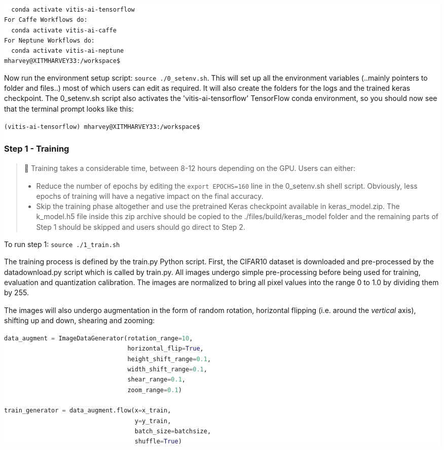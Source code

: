```shell
  conda activate vitis-ai-tensorflow
For Caffe Workflows do:
  conda activate vitis-ai-caffe
For Neptune Workflows do:
  conda activate vitis-ai-neptune
mharvey@XITMHARVEY33:/workspace$
```


Now run the environment setup script:  `source ./0_setenv.sh`. This will set up all the environment variables (..mainly pointers to folder and files..) most of which users can edit as required. It will also create the folders for the logs and the trained keras checkpoint. The 0_setenv.sh script also activates the 'vitis-ai-tensorflow' TensorFlow conda environment, so you should now see that the terminal prompt looks like this:


```shell
(vitis-ai-tensorflow) mharvey@XITMHARVEY33:/workspace$
```



### Step 1 - Training

>:pushpin: Training takes a considerable time, between 8-12 hours depending on the GPU. Users can either:
>+ Reduce the number of epochs by editing the ``export EPOCHS=160`` line in the 0_setenv.sh shell script. Obviously, less epochs of training will have a negative impact on the final accuracy.
>+ Skip the training phase altogether and use the pretrained Keras checkpoint available in keras_model.zip. The k_model.h5 file inside this zip archive should be copied to the ./files/build/keras_model folder and the remaining parts of Step 1 should be skipped and users should go direct to Step 2.   


To run step 1: ``source ./1_train.sh``

The training process is defined by the train.py Python script. First, the CIFAR10 dataset is downloaded and pre-processed by the datadownload.py script which is called by train.py. All images undergo simple pre-processing before being used for training, evaluation and quantization calibration. The images are normalized to bring all pixel values into the range 0 to 1.0 by dividing them by 255.

The images will also undergo augmentation in the form of random rotation, horizontal flipping (i.e. around the *vertical* axis), shifting up and down, shearing and zooming:


```python
data_augment = ImageDataGenerator(rotation_range=10,
                                  horizontal_flip=True,
                                  height_shift_range=0.1,
                                  width_shift_range=0.1,
                                  shear_range=0.1,
                                  zoom_range=0.1)

train_generator = data_augment.flow(x=x_train,
                                    y=y_train,
                                    batch_size=batchsize,
                                    shuffle=True)
```
